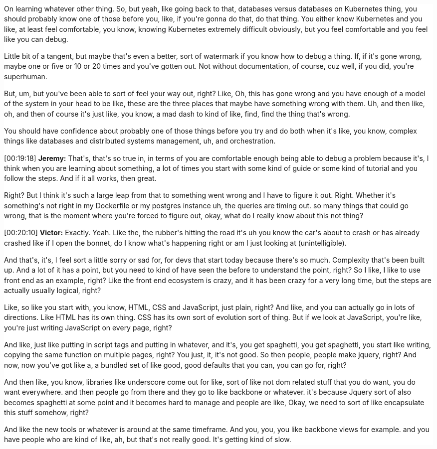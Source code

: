 On learning whatever other thing. So, but yeah, like going back to that, databases versus databases on Kubernetes thing, you should probably know one of those before you, like, if you're gonna do that, do that thing. You either know Kubernetes and you like, at least feel comfortable, you know, knowing Kubernetes extremely difficult obviously, but you feel comfortable and you feel like you can debug.

Little bit of a tangent, but maybe that's even a better, sort of watermark if you know how to debug a thing. If, if it's gone wrong, maybe one or five or 10 or 20 times and you've gotten out. Not without documentation, of course, cuz well, if you did, you're superhuman.

But, um, but you've been able to sort of feel your way out, right? Like, Oh, this has gone wrong and you have enough of a model of the system in your head to be like, these are the three places that maybe have something wrong with them. Uh, and then like, oh, and then of course it's just like, you know, a mad dash to kind of like, find, find the thing that's wrong.

You should have confidence about probably one of those things before you try and do both when it's like, you know, complex things like databases and distributed systems management, uh, and orchestration.

[00:19:18] **Jeremy:** That's, that's so true in, in terms of you are comfortable enough being able to debug a problem because it's, I think when you are learning about something, a lot of times you start with some kind of guide or some kind of tutorial and you follow the steps. And if it all works, then great.

Right? But I think it's such a large leap from that to something went wrong and I have to figure it out. Right. Whether it's something's not right in my Dockerfile or my postgres instance uh, the queries are timing out. so many things that could go wrong, that is the moment where you're forced to figure out, okay, what do I really know about this not thing?

[00:20:10] **Victor:** Exactly. Yeah. Like the, the rubber's hitting the road it's uh you know the car's about to crash or has already crashed like if I open the bonnet, do I know what's happening right or am I just looking at (unintelligible).

And that's, it's, I feel sort a little sorry or sad for, for devs that start today because there's so much. Complexity that's been built up. And a lot of it has a point, but you need to kind of have seen the before to understand the point, right? So I like, I like to use front end as an example, right? Like the front end ecosystem is crazy, and it has been crazy for a very long time, but the steps are actually usually logical, right?

Like, so like you start with, you know, HTML, CSS and JavaScript, just plain, right? And like, and you can actually go in lots of directions. Like HTML has its own thing. CSS has its own sort of evolution sort of thing. But if we look at JavaScript, you're like, you're just writing JavaScript on every page, right?

And like, just like putting in script tags and putting in whatever, and it's, you get spaghetti, you get spaghetti, you start like writing, copying the same function on multiple pages, right? You just, it, it's not good. So then people, people make jquery, right? And now, now you've got like a, a bundled set of like good, good defaults that you can, you can go for, right?

And then like, you know, libraries like underscore come out for like, sort of like not dom related stuff that you do want, you do want everywhere. and then people go from there and they go to like backbone or whatever. it's because Jquery sort of also becomes spaghetti at some point and it becomes hard to manage and people are like, Okay, we need to sort of like encapsulate this stuff somehow, right?

And like the new tools or whatever is around at the same timeframe. And you, you, you like backbone views for example. and you have people who are kind of like, ah, but that's not really good. It's getting kind of slow.
